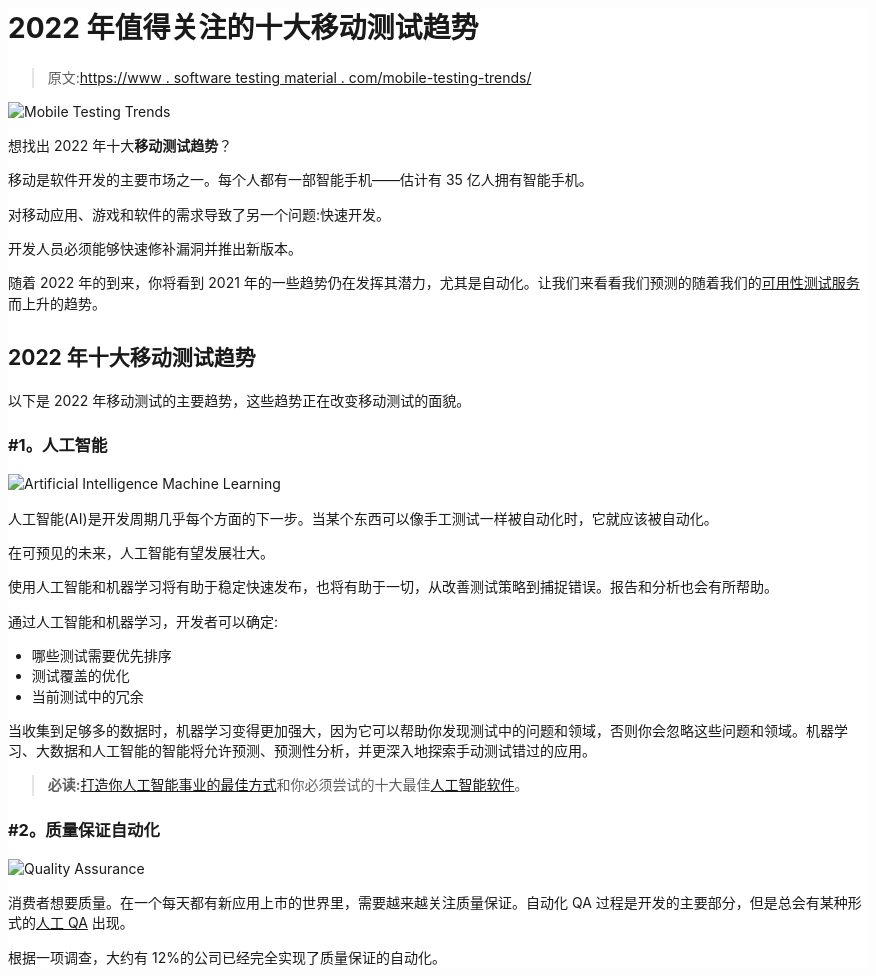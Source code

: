 # 2022 年值得关注的十大移动测试趋势

> 原文:[https://www . software testing material . com/mobile-testing-trends/](https://www.softwaretestingmaterial.com/mobile-testing-trends/)

![Mobile Testing Trends](img/bd051310aa7d3dd469aa42266d219412.png)

想找出 2022 年十大**移动测试趋势**？

移动是软件开发的主要市场之一。每个人都有一部智能手机——估计有 35 亿人拥有智能手机。

对移动应用、游戏和软件的需求导致了另一个问题:快速开发。

开发人员必须能够快速修补漏洞并推出新版本。

随着 2022 年的到来，你将看到 2021 年的一些趋势仍在发挥其潜力，尤其是自动化。让我们来看看我们预测的随着我们的[可用性测试服务](https://qawerk.com/process/usability-testing/)而上升的趋势。

## **2022 年十大移动测试趋势**



以下是 2022 年移动测试的主要趋势，这些趋势正在改变移动测试的面貌。

### **#1。人工智能**

![Artificial Intelligence Machine Learning](img/c80dbb54145acdf44b296848222fc009.png)

人工智能(AI)是开发周期几乎每个方面的下一步。当某个东西可以像手工测试一样被自动化时，它就应该被自动化。

在可预见的未来，人工智能有望发展壮大。

使用人工智能和机器学习将有助于稳定快速发布，也将有助于一切，从改善测试策略到捕捉错误。报告和分析也会有所帮助。

通过人工智能和机器学习，开发者可以确定:

*   哪些测试需要优先排序
*   测试覆盖的优化
*   当前测试中的冗余

当收集到足够多的数据时，机器学习变得更加强大，因为它可以帮助你发现测试中的问题和领域，否则你会忽略这些问题和领域。机器学习、大数据和人工智能的智能将允许预测、预测性分析，并更深入地探索手动测试错过的应用。

> **必读:**[打造你人工智能事业的最佳方式](https://www.softwaretestingmaterial.com/ways-to-build-a-career-in-artificial-intelligence/)和你必须尝试的十大最佳[人工智能软件](https://www.softwaretestingmaterial.com/artificial-intelligence-software/)。

### **#2。质量保证自动化**

![Quality Assurance](img/af1a142cb80ab95174486d1edb2186ff.png)

消费者想要质量。在一个每天都有新应用上市的世界里，需要越来越关注质量保证。自动化 QA 过程是开发的主要部分，但是总会有某种形式的[人工 QA](https://www.softwaretestingmaterial.com/manual-testing-tutorial/) 出现。

根据一项调查，大约有 12%的公司已经完全实现了质量保证的自动化。
